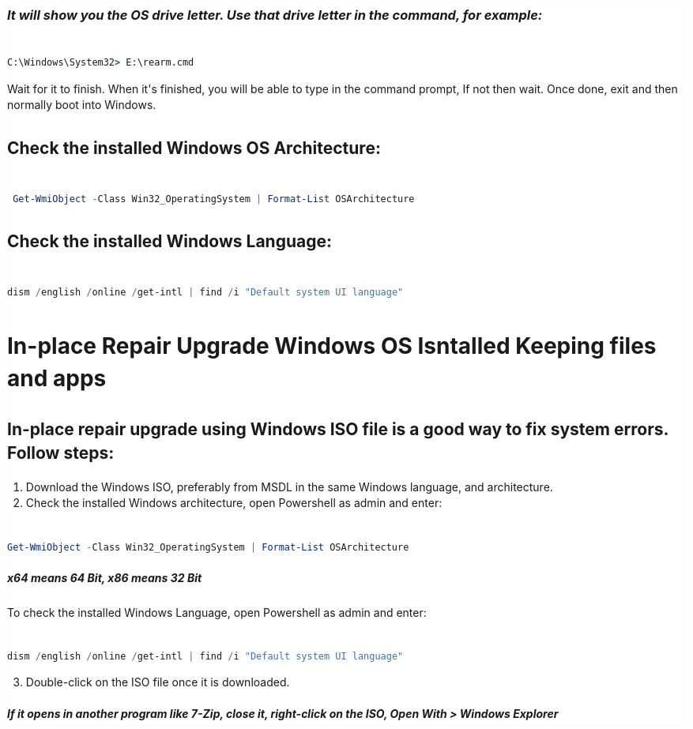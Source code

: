 ### _It will show you the OS drive letter. Use that drive letter in the command, for example:_

``` cmd

C:\Windows\System32> E:\rearm.cmd
```

Wait for it to finish. When it's finished, you will be able to type in the command prompt, If not then wait.
Once done, exit and then normally boot into Windows.

## Check the installed Windows OS Architecture:

``` PowerShell

 Get-WmiObject -Class Win32_OperatingSystem | Format-List OSArchitecture
 ```

 ## Check the installed Windows Language:

 ``` PowerShell

 dism /english /online /get-intl | find /i "Default system UI language"
 ```


# In-place Repair Upgrade Windows OS Isntalled Keeping files and apps


## In-place repair upgrade using Windows ISO file is a good way to fix system errors. Follow steps:

1) Download the Windows ISO, preferably from MSDL in the same Windows language, and architecture.
2) Check the installed Windows architecture, open Powershell as admin and enter:

``` PowerShell

Get-WmiObject -Class Win32_OperatingSystem | Format-List OSArchitecture
```
##### _x64 means 64 Bit, x86 means 32 Bit_

To check the installed Windows Language, open Powershell as admin and enter:

``` PowerShell

dism /english /online /get-intl | find /i "Default system UI language"
```

3) Double-click on the ISO file once it is downloaded.
##### _If it opens in another program like 7-Zip, close it, right-click on the ISO, Open With > Windows Explorer_
